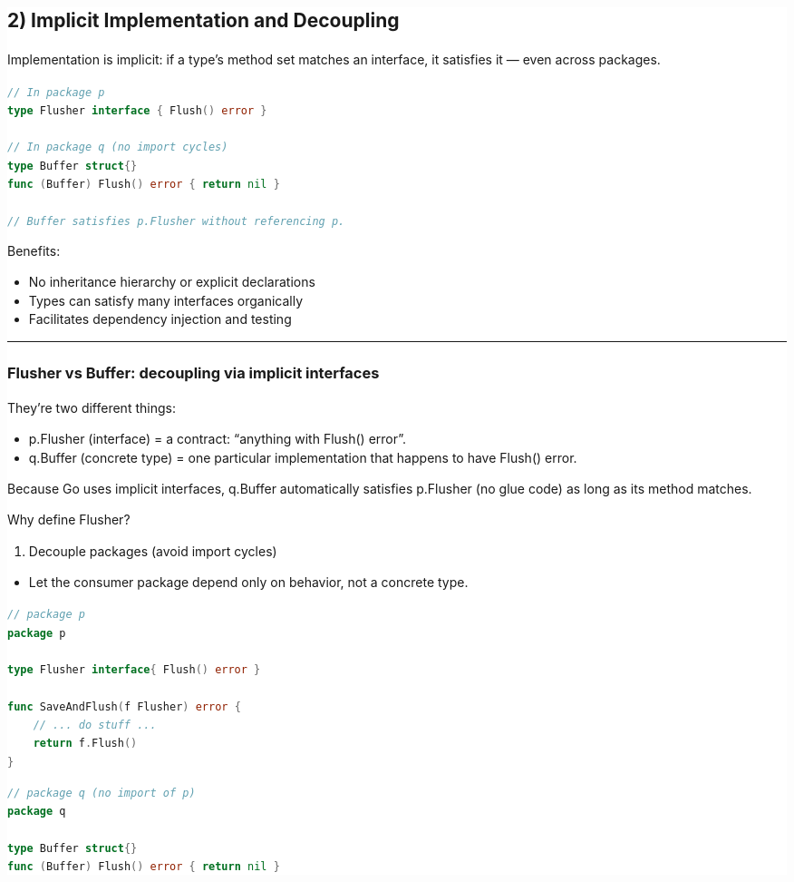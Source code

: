 <a id="toc-2-implicit"></a>

## 2) Implicit Implementation and Decoupling

Implementation is implicit: if a type’s method set matches an interface, it satisfies it — even across packages.

```go
// In package p
type Flusher interface { Flush() error }

// In package q (no import cycles)
type Buffer struct{}
func (Buffer) Flush() error { return nil }

// Buffer satisfies p.Flusher without referencing p.
```

Benefits:
- No inheritance hierarchy or explicit declarations
- Types can satisfy many interfaces organically
- Facilitates dependency injection and testing

---

### Flusher vs Buffer: decoupling via implicit interfaces

They’re two different things:
- p.Flusher (interface) = a contract: “anything with Flush() error”.
- q.Buffer (concrete type) = one particular implementation that happens to have Flush() error.

Because Go uses implicit interfaces, q.Buffer automatically satisfies p.Flusher (no glue code) as long as its method matches.

Why define Flusher?
1) Decouple packages (avoid import cycles)
- Let the consumer package depend only on behavior, not a concrete type.

```go
// package p
package p

type Flusher interface{ Flush() error }

func SaveAndFlush(f Flusher) error {
    // ... do stuff ...
    return f.Flush()
}
```

```go
// package q (no import of p)
package q

type Buffer struct{}
func (Buffer) Flush() error { return nil }
```
